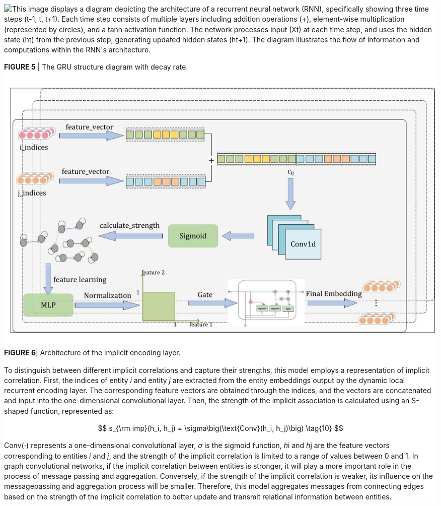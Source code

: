 ![This image displays a diagram depicting the architecture of a recurrent neural network (RNN), specifically showing three time steps (t-1, t, t+1). Each time step consists of multiple layers including addition operations (+), element-wise multiplication (represented by circles), and a tanh activation function. The network processes input (Xt) at each time step, and uses the hidden state (ht) from the previous step, generating updated hidden states (ht+1). The diagram illustrates the flow of information and computations within the RNN's architecture.](_page_8_Figure_21.jpeg)

<a id="page-8-0"></a>**FIGURE 5** | The GRU structure diagram with decay rate.

![This flowchart illustrates a graph neural network architecture. It depicts feature vector processing from indices *i* and *j*, calculating interaction strength using a sigmoid function, and applying a 1D convolution. A multi-layer perceptron (MLP) learns features, which are normalized and gated before creating a final embedding. A smaller inset diagram shows the gate's internal structure, possibly an LSTM cell. The entire diagram visually explains the model's sequential processing steps.](_page_9_Figure_1.jpeg)

<a id="page-9-0"></a>**FIGURE 6**| Architecture of the implicit encoding layer.

To distinguish between different implicit correlations and capture their strengths, this model employs a representation of implicit correlation. First, the indices of entity *i* and entity *j* are extracted from the entity embeddings output by the dynamic local recurrent encoding layer. The corresponding feature vectors are obtained through the indices, and the vectors are concatenated and input into the one-dimensional convolutional layer. Then, the strength of the implicit association is calculated using an S-shaped function, represented as:

$$
s_{\rm imp}(h_i, h_j) = \sigma\big(\text{Conv}(h_i, h_j)\big) \tag{10}
$$

Conv(⋅) represents a one-dimensional convolutional layer, *σ* is the sigmoid function, *h*i and *h*j are the feature vectors corresponding to entities *i* and *j*, and the strength of the implicit correlation is limited to a range of values between 0 and 1. In graph convolutional networks, if the implicit correlation between entities is stronger, it will play a more important role in the process of message passing and aggregation. Conversely, if the strength of the implicit correlation is weaker, its influence on the messagepassing and aggregation process will be smaller. Therefore, this model aggregates messages from connecting edges based on the strength of the implicit correlation to better update and transmit relational information between entities.
